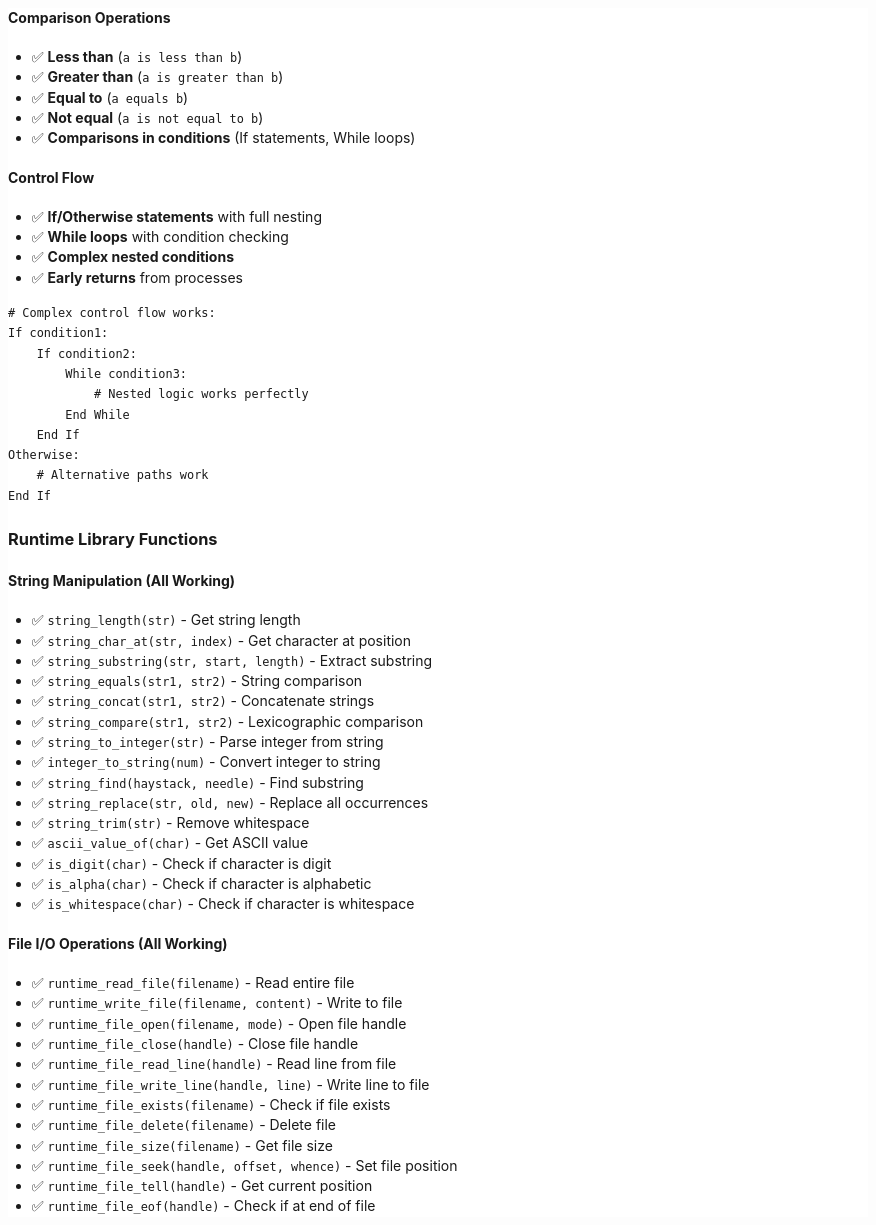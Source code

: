#### Comparison Operations
- ✅ **Less than** (`a is less than b`)
- ✅ **Greater than** (`a is greater than b`)
- ✅ **Equal to** (`a equals b`)
- ✅ **Not equal** (`a is not equal to b`)
- ✅ **Comparisons in conditions** (If statements, While loops)

#### Control Flow
- ✅ **If/Otherwise statements** with full nesting
- ✅ **While loops** with condition checking
- ✅ **Complex nested conditions**
- ✅ **Early returns** from processes

```runa
# Complex control flow works:
If condition1:
    If condition2:
        While condition3:
            # Nested logic works perfectly
        End While
    End If
Otherwise:
    # Alternative paths work
End If
```

### Runtime Library Functions

#### String Manipulation (All Working)
- ✅ `string_length(str)` - Get string length
- ✅ `string_char_at(str, index)` - Get character at position
- ✅ `string_substring(str, start, length)` - Extract substring
- ✅ `string_equals(str1, str2)` - String comparison
- ✅ `string_concat(str1, str2)` - Concatenate strings
- ✅ `string_compare(str1, str2)` - Lexicographic comparison
- ✅ `string_to_integer(str)` - Parse integer from string
- ✅ `integer_to_string(num)` - Convert integer to string
- ✅ `string_find(haystack, needle)` - Find substring
- ✅ `string_replace(str, old, new)` - Replace all occurrences
- ✅ `string_trim(str)` - Remove whitespace
- ✅ `ascii_value_of(char)` - Get ASCII value
- ✅ `is_digit(char)` - Check if character is digit
- ✅ `is_alpha(char)` - Check if character is alphabetic
- ✅ `is_whitespace(char)` - Check if character is whitespace

#### File I/O Operations (All Working)
- ✅ `runtime_read_file(filename)` - Read entire file
- ✅ `runtime_write_file(filename, content)` - Write to file
- ✅ `runtime_file_open(filename, mode)` - Open file handle
- ✅ `runtime_file_close(handle)` - Close file handle
- ✅ `runtime_file_read_line(handle)` - Read line from file
- ✅ `runtime_file_write_line(handle, line)` - Write line to file
- ✅ `runtime_file_exists(filename)` - Check if file exists
- ✅ `runtime_file_delete(filename)` - Delete file
- ✅ `runtime_file_size(filename)` - Get file size
- ✅ `runtime_file_seek(handle, offset, whence)` - Set file position
- ✅ `runtime_file_tell(handle)` - Get current position
- ✅ `runtime_file_eof(handle)` - Check if at end of file
